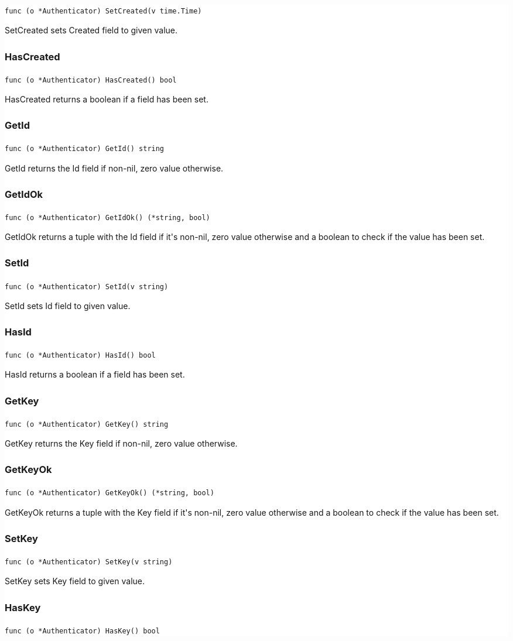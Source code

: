 `func (o *Authenticator) SetCreated(v time.Time)`

SetCreated sets Created field to given value.

### HasCreated

`func (o *Authenticator) HasCreated() bool`

HasCreated returns a boolean if a field has been set.

### GetId

`func (o *Authenticator) GetId() string`

GetId returns the Id field if non-nil, zero value otherwise.

### GetIdOk

`func (o *Authenticator) GetIdOk() (*string, bool)`

GetIdOk returns a tuple with the Id field if it's non-nil, zero value otherwise
and a boolean to check if the value has been set.

### SetId

`func (o *Authenticator) SetId(v string)`

SetId sets Id field to given value.

### HasId

`func (o *Authenticator) HasId() bool`

HasId returns a boolean if a field has been set.

### GetKey

`func (o *Authenticator) GetKey() string`

GetKey returns the Key field if non-nil, zero value otherwise.

### GetKeyOk

`func (o *Authenticator) GetKeyOk() (*string, bool)`

GetKeyOk returns a tuple with the Key field if it's non-nil, zero value otherwise
and a boolean to check if the value has been set.

### SetKey

`func (o *Authenticator) SetKey(v string)`

SetKey sets Key field to given value.

### HasKey

`func (o *Authenticator) HasKey() bool`
